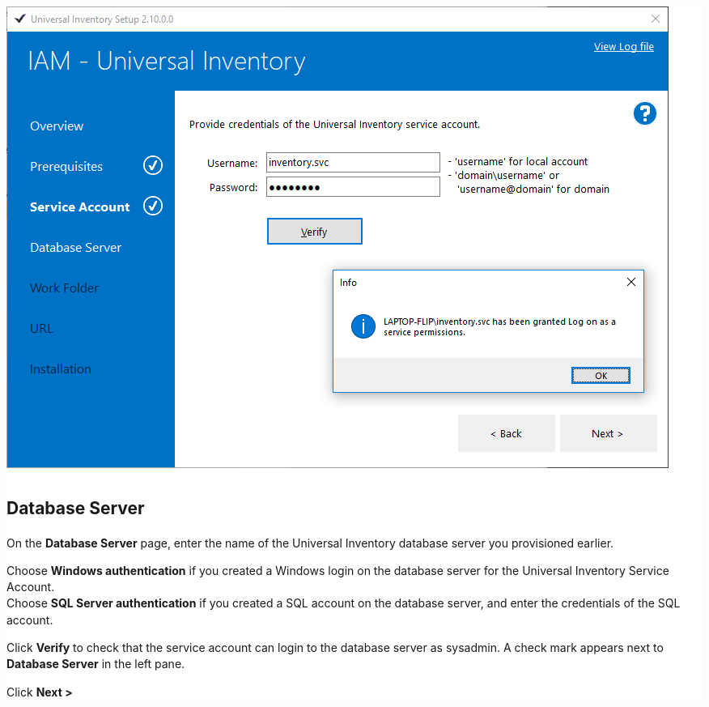 ![UI Installation - Service Account page](media/install-service-account.PNG)

## Database Server

On the **Database Server** page, enter the name of the Universal Inventory database server you provisioned earlier.  

Choose **Windows authentication** if you created a Windows login on the database server for the Universal Inventory Service Account.  
Choose **SQL Server authentication** if you created a SQL account on the database server, and enter the credentials of the SQL account.  

Click **Verify** to check that the service account can login to the database server as sysadmin. A check mark appears next to **Database Server** in the left pane.

Click **Next >**
